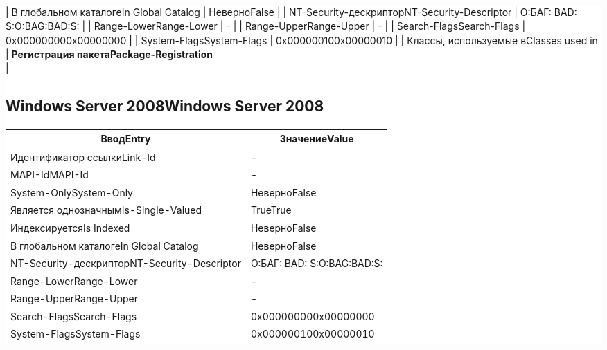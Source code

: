 | <span data-ttu-id="2be39-187">В глобальном каталоге</span><span class="sxs-lookup"><span data-stu-id="2be39-187">In Global Catalog</span></span>      | <span data-ttu-id="2be39-188">Неверно</span><span class="sxs-lookup"><span data-stu-id="2be39-188">False</span></span>                                                            |
| <span data-ttu-id="2be39-189">NT-Security-дескриптор</span><span class="sxs-lookup"><span data-stu-id="2be39-189">NT-Security-Descriptor</span></span> | <span data-ttu-id="2be39-190">О:БАГ: BAD: S:</span><span class="sxs-lookup"><span data-stu-id="2be39-190">O:BAG:BAD:S:</span></span>                                                     |
| <span data-ttu-id="2be39-191">Range-Lower</span><span class="sxs-lookup"><span data-stu-id="2be39-191">Range-Lower</span></span>            | \-                                                               |
| <span data-ttu-id="2be39-192">Range-Upper</span><span class="sxs-lookup"><span data-stu-id="2be39-192">Range-Upper</span></span>            | \-                                                               |
| <span data-ttu-id="2be39-193">Search-Flags</span><span class="sxs-lookup"><span data-stu-id="2be39-193">Search-Flags</span></span>           | <span data-ttu-id="2be39-194">0x00000000</span><span class="sxs-lookup"><span data-stu-id="2be39-194">0x00000000</span></span>                                                       |
| <span data-ttu-id="2be39-195">System-Flags</span><span class="sxs-lookup"><span data-stu-id="2be39-195">System-Flags</span></span>           | <span data-ttu-id="2be39-196">0x00000010</span><span class="sxs-lookup"><span data-stu-id="2be39-196">0x00000010</span></span>                                                       |
| <span data-ttu-id="2be39-197">Классы, используемые в</span><span class="sxs-lookup"><span data-stu-id="2be39-197">Classes used in</span></span>        | [<span data-ttu-id="2be39-198">**Регистрация пакета**</span><span class="sxs-lookup"><span data-stu-id="2be39-198">**Package-Registration**</span></span>](c-packageregistration.md)<br/> |



## <a name="windows-server-2008"></a><span data-ttu-id="2be39-199">Windows Server 2008</span><span class="sxs-lookup"><span data-stu-id="2be39-199">Windows Server 2008</span></span>



| <span data-ttu-id="2be39-200">Ввод</span><span class="sxs-lookup"><span data-stu-id="2be39-200">Entry</span></span> | <span data-ttu-id="2be39-201">Значение</span><span class="sxs-lookup"><span data-stu-id="2be39-201">Value</span></span> |
|------------------------|------------------------------------------------------------------|
| <span data-ttu-id="2be39-202">Идентификатор ссылки</span><span class="sxs-lookup"><span data-stu-id="2be39-202">Link-Id</span></span>                | \-                                                               |
| <span data-ttu-id="2be39-203">MAPI-Id</span><span class="sxs-lookup"><span data-stu-id="2be39-203">MAPI-Id</span></span>                | \-                                                               |
| <span data-ttu-id="2be39-204">System-Only</span><span class="sxs-lookup"><span data-stu-id="2be39-204">System-Only</span></span>            | <span data-ttu-id="2be39-205">Неверно</span><span class="sxs-lookup"><span data-stu-id="2be39-205">False</span></span>                                                            |
| <span data-ttu-id="2be39-206">Является однозначным</span><span class="sxs-lookup"><span data-stu-id="2be39-206">Is-Single-Valued</span></span>       | <span data-ttu-id="2be39-207">True</span><span class="sxs-lookup"><span data-stu-id="2be39-207">True</span></span>                                                             |
| <span data-ttu-id="2be39-208">Индексируется</span><span class="sxs-lookup"><span data-stu-id="2be39-208">Is Indexed</span></span>             | <span data-ttu-id="2be39-209">Неверно</span><span class="sxs-lookup"><span data-stu-id="2be39-209">False</span></span>                                                            |
| <span data-ttu-id="2be39-210">В глобальном каталоге</span><span class="sxs-lookup"><span data-stu-id="2be39-210">In Global Catalog</span></span>      | <span data-ttu-id="2be39-211">Неверно</span><span class="sxs-lookup"><span data-stu-id="2be39-211">False</span></span>                                                            |
| <span data-ttu-id="2be39-212">NT-Security-дескриптор</span><span class="sxs-lookup"><span data-stu-id="2be39-212">NT-Security-Descriptor</span></span> | <span data-ttu-id="2be39-213">О:БАГ: BAD: S:</span><span class="sxs-lookup"><span data-stu-id="2be39-213">O:BAG:BAD:S:</span></span>                                                     |
| <span data-ttu-id="2be39-214">Range-Lower</span><span class="sxs-lookup"><span data-stu-id="2be39-214">Range-Lower</span></span>            | \-                                                               |
| <span data-ttu-id="2be39-215">Range-Upper</span><span class="sxs-lookup"><span data-stu-id="2be39-215">Range-Upper</span></span>            | \-                                                               |
| <span data-ttu-id="2be39-216">Search-Flags</span><span class="sxs-lookup"><span data-stu-id="2be39-216">Search-Flags</span></span>           | <span data-ttu-id="2be39-217">0x00000000</span><span class="sxs-lookup"><span data-stu-id="2be39-217">0x00000000</span></span>                                                       |
| <span data-ttu-id="2be39-218">System-Flags</span><span class="sxs-lookup"><span data-stu-id="2be39-218">System-Flags</span></span>           | <span data-ttu-id="2be39-219">0x00000010</span><span class="sxs-lookup"><span data-stu-id="2be39-219">0x00000010</span></span>                                                       |
